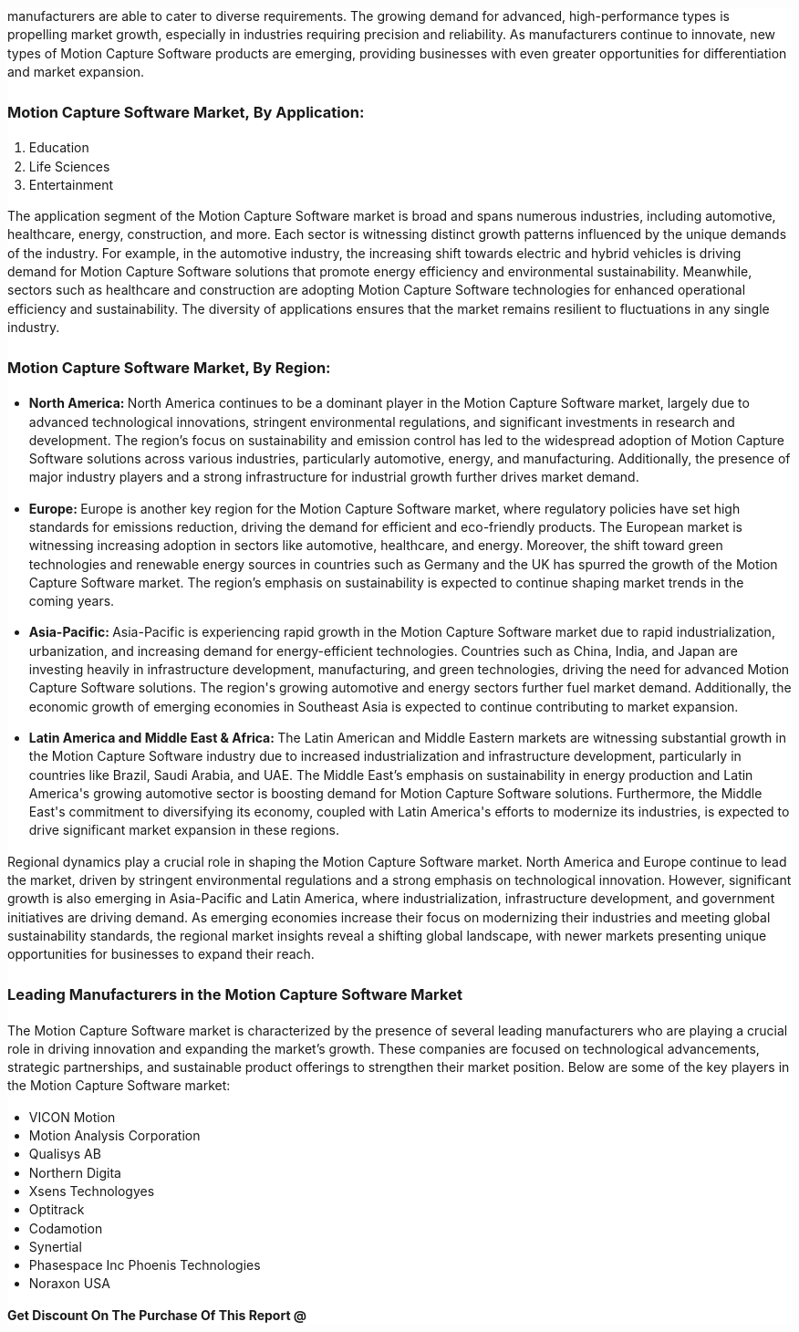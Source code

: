 manufacturers are able to cater to diverse requirements. The growing demand for advanced, high-performance types is propelling market growth, especially in industries requiring precision and reliability. As manufacturers continue to innovate, new types of Motion Capture Software products are emerging, providing businesses with even greater opportunities for differentiation and market expansion.</p><h3>Motion Capture Software Market,&nbsp;By Application:</h3><ol><li>Education<li> Life Sciences<li> Entertainment</li></ol><p>The application segment of the Motion Capture Software market is broad and spans numerous industries, including automotive, healthcare, energy, construction, and more. Each sector is witnessing distinct growth patterns influenced by the unique demands of the industry. For example, in the automotive industry, the increasing shift towards electric and hybrid vehicles is driving demand for Motion Capture Software solutions that promote energy efficiency and environmental sustainability. Meanwhile, sectors such as healthcare and construction are adopting Motion Capture Software technologies for enhanced operational efficiency and sustainability. The diversity of applications ensures that the market remains resilient to fluctuations in any single industry.</p><h3>Motion Capture Software Market, By Region:</h3><ul><li><p><strong>North America:&nbsp;</strong>North America continues to be a dominant player in the Motion Capture Software market, largely due to advanced technological innovations, stringent environmental regulations, and significant investments in research and development. The region&rsquo;s focus on sustainability and emission control has led to the widespread adoption of Motion Capture Software solutions across various industries, particularly automotive, energy, and manufacturing. Additionally, the presence of major industry players and a strong infrastructure for industrial growth further drives market demand.</p></li><li><p><strong><strong>Europe:&nbsp;</strong></strong>Europe is another key region for the Motion Capture Software market, where regulatory policies have set high standards for emissions reduction, driving the demand for efficient and eco-friendly products. The European market is witnessing increasing adoption in sectors like automotive, healthcare, and energy. Moreover, the shift toward green technologies and renewable energy sources in countries such as Germany and the UK has spurred the growth of the Motion Capture Software market. The region&rsquo;s emphasis on sustainability is expected to continue shaping market trends in the coming years.</p></li><li><p><strong><strong>Asia-Pacific:&nbsp;</strong></strong>Asia-Pacific is experiencing rapid growth in the Motion Capture Software market due to rapid industrialization, urbanization, and increasing demand for energy-efficient technologies. Countries such as China, India, and Japan are investing heavily in infrastructure development, manufacturing, and green technologies, driving the need for advanced Motion Capture Software solutions. The region's growing automotive and energy sectors further fuel market demand. Additionally, the economic growth of emerging economies in Southeast Asia is expected to continue contributing to market expansion.</p></li><li><p><strong><strong>Latin America and Middle East &amp; Africa:&nbsp;</strong></strong>The Latin American and Middle Eastern markets are witnessing substantial growth in the Motion Capture Software industry due to increased industrialization and infrastructure development, particularly in countries like Brazil, Saudi Arabia, and UAE. The Middle East&rsquo;s emphasis on sustainability in energy production and Latin America's growing automotive sector is boosting demand for Motion Capture Software solutions. Furthermore, the Middle East's commitment to diversifying its economy, coupled with Latin America's efforts to modernize its industries, is expected to drive significant market expansion in these regions.</p></li></ul><p>Regional dynamics play a crucial role in shaping the Motion Capture Software market. North America and Europe continue to lead the market, driven by stringent environmental regulations and a strong emphasis on technological innovation. However, significant growth is also emerging in Asia-Pacific and Latin America, where industrialization, infrastructure development, and government initiatives are driving demand. As emerging economies increase their focus on modernizing their industries and meeting global sustainability standards, the regional market insights reveal a shifting global landscape, with newer markets presenting unique opportunities for businesses to expand their reach.</p><h3><strong>Leading Manufacturers in the Motion Capture Software Market</strong></h3><p>The Motion Capture Software market is characterized by the presence of several leading manufacturers who are playing a crucial role in driving innovation and expanding the market&rsquo;s growth. These companies are focused on technological advancements, strategic partnerships, and sustainable product offerings to strengthen their market position. Below are some of the key players in the Motion Capture Software market:</p></div><div class="article-main__content" data-test-id="publishing-text-block"><ul><li><span class="">VICON Motion<li>Motion Analysis Corporation<li>Qualisys AB<li>Northern Digita<li>Xsens Technologyes<li>Optitrack<li>Codamotion<li>Synertial<li>Phasespace Inc Phoenis Technologies<li>Noraxon USA</span></li></ul></div><div class="article-main__content" data-test-id="publishing-text-block"><p><span class="font-[700]"><strong>Get Discount On The Purchase Of This Report @</strong>